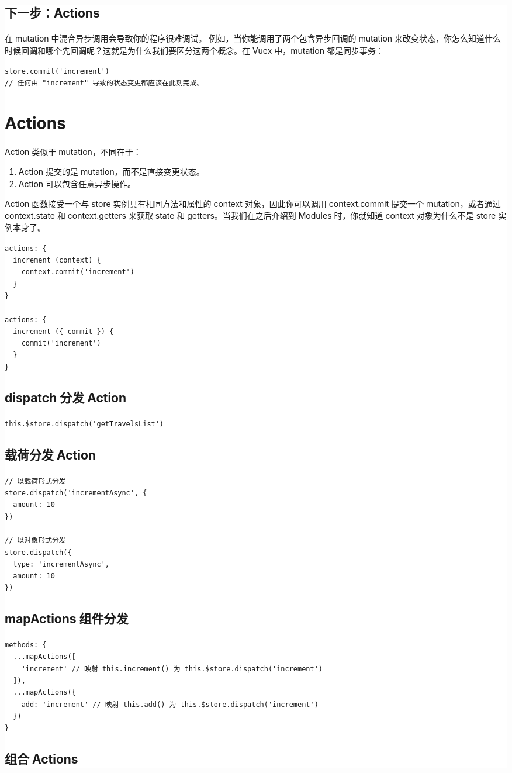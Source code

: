## 下一步：Actions
在 mutation 中混合异步调用会导致你的程序很难调试。
例如，当你能调用了两个包含异步回调的 mutation 来改变状态，你怎么知道什么时候回调和哪个先回调呢？这就是为什么我们要区分这两个概念。在 Vuex 中，mutation 都是同步事务：
```
store.commit('increment')
// 任何由 "increment" 导致的状态变更都应该在此刻完成。
```


# Actions
Action 类似于 mutation，不同在于：
1. Action 提交的是 mutation，而不是直接变更状态。
1. Action 可以包含任意异步操作。

Action 函数接受一个与 store 实例具有相同方法和属性的 context 对象，因此你可以调用 context.commit 提交一个 mutation，或者通过 context.state 和 context.getters 来获取 state 和 getters。当我们在之后介绍到 Modules 时，你就知道 context 对象为什么不是 store 实例本身了。
```
actions: {
  increment (context) {
    context.commit('increment')
  }
}

actions: {
  increment ({ commit }) {
    commit('increment')
  }
}
```

## dispatch 分发 Action
```
this.$store.dispatch('getTravelsList')
```

## 载荷分发 Action
```
// 以载荷形式分发
store.dispatch('incrementAsync', {
  amount: 10
})

// 以对象形式分发
store.dispatch({
  type: 'incrementAsync',
  amount: 10
})
```

## mapActions 组件分发
```
methods: {
  ...mapActions([
    'increment' // 映射 this.increment() 为 this.$store.dispatch('increment')
  ]),
  ...mapActions({
    add: 'increment' // 映射 this.add() 为 this.$store.dispatch('increment')
  })
}
```
## 组合 Actions
